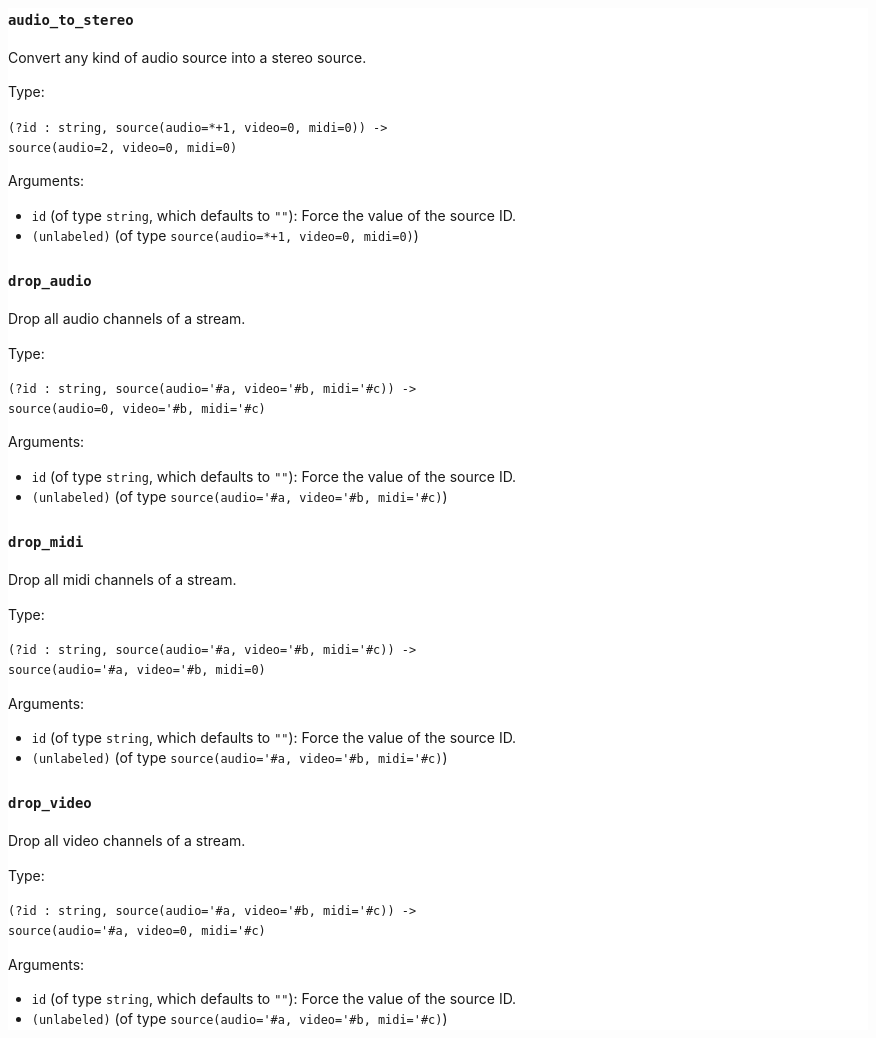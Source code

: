 ### `audio_to_stereo`

Convert any kind of audio source into a stereo source.

Type:
```
(?id : string, source(audio=*+1, video=0, midi=0)) ->
source(audio=2, video=0, midi=0)
```

Arguments:

- `id` (of type `string`, which defaults to `""`): Force the value of the source ID.
- `(unlabeled)` (of type `source(audio=*+1, video=0, midi=0)`)

### `drop_audio`

Drop all audio channels of a stream.

Type:
```
(?id : string, source(audio='#a, video='#b, midi='#c)) ->
source(audio=0, video='#b, midi='#c)
```

Arguments:

- `id` (of type `string`, which defaults to `""`): Force the value of the source ID.
- `(unlabeled)` (of type `source(audio='#a, video='#b, midi='#c)`)

### `drop_midi`

Drop all midi channels of a stream.

Type:
```
(?id : string, source(audio='#a, video='#b, midi='#c)) ->
source(audio='#a, video='#b, midi=0)
```

Arguments:

- `id` (of type `string`, which defaults to `""`): Force the value of the source ID.
- `(unlabeled)` (of type `source(audio='#a, video='#b, midi='#c)`)

### `drop_video`

Drop all video channels of a stream.

Type:
```
(?id : string, source(audio='#a, video='#b, midi='#c)) ->
source(audio='#a, video=0, midi='#c)
```

Arguments:

- `id` (of type `string`, which defaults to `""`): Force the value of the source ID.
- `(unlabeled)` (of type `source(audio='#a, video='#b, midi='#c)`)
